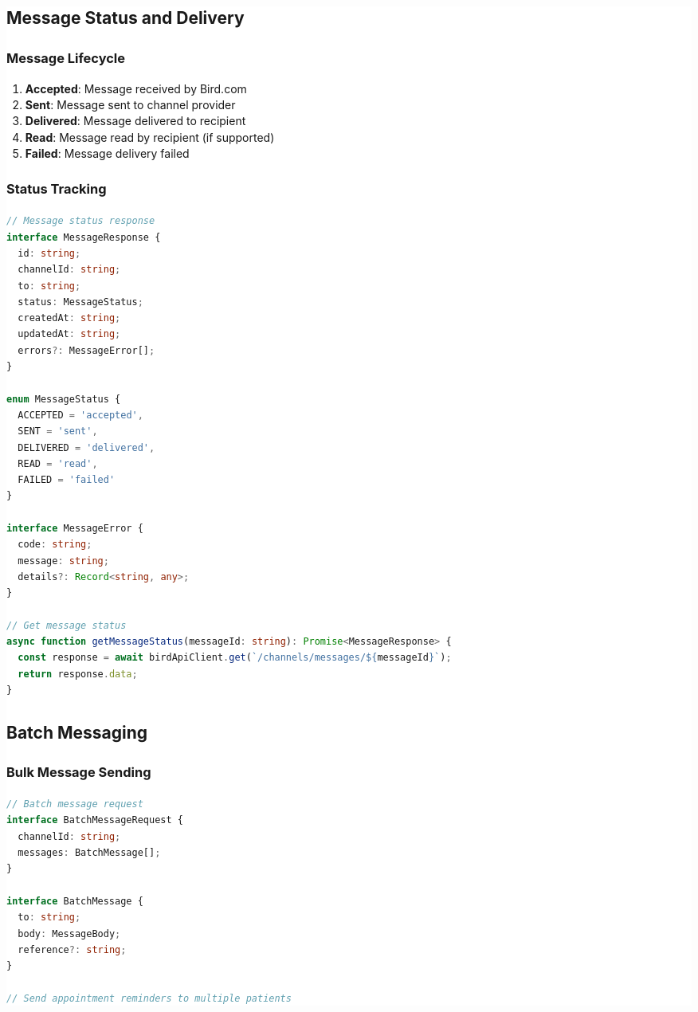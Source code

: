## Message Status and Delivery

### Message Lifecycle

1. **Accepted**: Message received by Bird.com
2. **Sent**: Message sent to channel provider
3. **Delivered**: Message delivered to recipient
4. **Read**: Message read by recipient (if supported)
5. **Failed**: Message delivery failed

### Status Tracking

```typescript
// Message status response
interface MessageResponse {
  id: string;
  channelId: string;
  to: string;
  status: MessageStatus;
  createdAt: string;
  updatedAt: string;
  errors?: MessageError[];
}

enum MessageStatus {
  ACCEPTED = 'accepted',
  SENT = 'sent',
  DELIVERED = 'delivered',
  READ = 'read',
  FAILED = 'failed'
}

interface MessageError {
  code: string;
  message: string;
  details?: Record<string, any>;
}

// Get message status
async function getMessageStatus(messageId: string): Promise<MessageResponse> {
  const response = await birdApiClient.get(`/channels/messages/${messageId}`);
  return response.data;
}
```

## Batch Messaging

### Bulk Message Sending

```typescript
// Batch message request
interface BatchMessageRequest {
  channelId: string;
  messages: BatchMessage[];
}

interface BatchMessage {
  to: string;
  body: MessageBody;
  reference?: string;
}

// Send appointment reminders to multiple patients
```